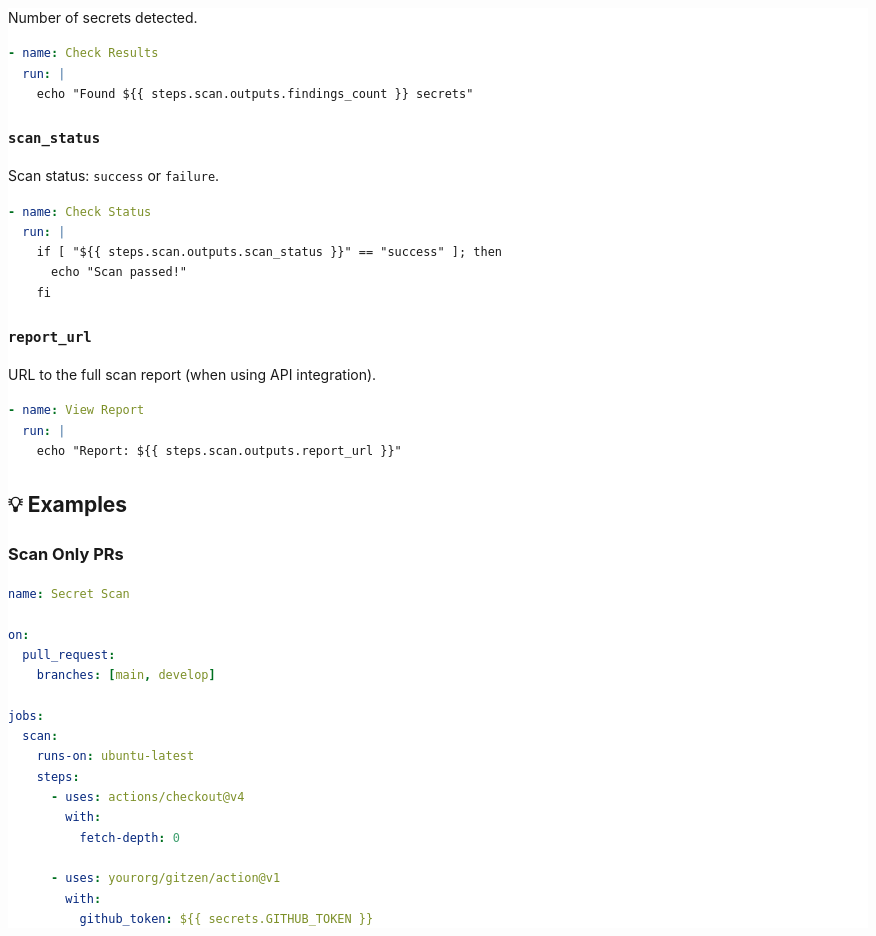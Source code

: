 Number of secrets detected.

```yaml
- name: Check Results
  run: |
    echo "Found ${{ steps.scan.outputs.findings_count }} secrets"
```

### `scan_status`

Scan status: `success` or `failure`.

```yaml
- name: Check Status
  run: |
    if [ "${{ steps.scan.outputs.scan_status }}" == "success" ]; then
      echo "Scan passed!"
    fi
```

### `report_url`

URL to the full scan report (when using API integration).

```yaml
- name: View Report
  run: |
    echo "Report: ${{ steps.scan.outputs.report_url }}"
```

## 💡 Examples

### Scan Only PRs

```yaml
name: Secret Scan

on:
  pull_request:
    branches: [main, develop]

jobs:
  scan:
    runs-on: ubuntu-latest
    steps:
      - uses: actions/checkout@v4
        with:
          fetch-depth: 0
      
      - uses: yourorg/gitzen/action@v1
        with:
          github_token: ${{ secrets.GITHUB_TOKEN }}
```
